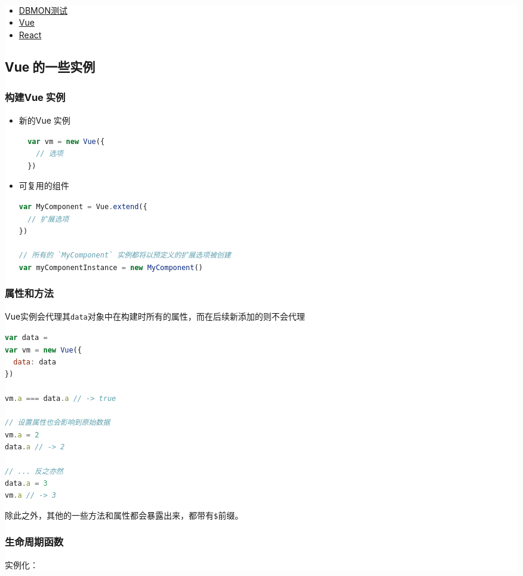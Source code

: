 - [DBMON测试](http://mathieuancelin.github.io/js-repaint-perfs/)
- [Vue](https://link.zhihu.com/?target=http%3A//vuejs.github.io/js-repaint-perfs/vue/)
- [React](https://link.zhihu.com/?target=http%3A//vuejs.github.io/js-repaint-perfs/react/)

## Vue 的一些实例

### 构建Vue 实例

- 新的Vue 实例

  ```javascript
    var vm = new Vue({
      // 选项
    })
  ```

- 可复用的组件

  ```javascript
  var MyComponent = Vue.extend({
    // 扩展选项
  })

  // 所有的 `MyComponent` 实例都将以预定义的扩展选项被创建
  var myComponentInstance = new MyComponent()
  ```

### 属性和方法

  Vue实例会代理其`data`对象中在构建时所有的属性，而在后续新添加的则不会代理

  ```javascript
  var data =
  var vm = new Vue({
    data: data
  })

  vm.a === data.a // -> true

  // 设置属性也会影响到原始数据
  vm.a = 2
  data.a // -> 2

  // ... 反之亦然
  data.a = 3
  vm.a // -> 3

  ```

  除此之外，其他的一些方法和属性都会暴露出来，都带有`$`前缀。

### 生命周期函数

实例化：
